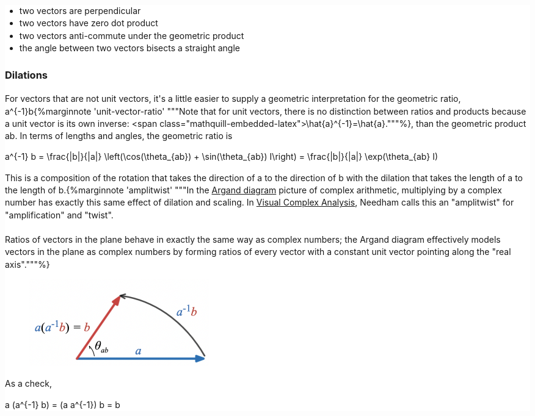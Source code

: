 * two vectors are perpendicular
* two vectors have zero dot product
* two vectors anti-commute under the geometric product
* the angle between two vectors bisects a straight angle

### Dilations

For vectors that are not unit vectors, it's a little easier to supply a geometric interpretation for the geometric ratio, <span class="mathquill-embedded-latex">a^{-1}b</span>{%marginnote 'unit-vector-ratio' """Note that for unit vectors, there is no distinction between ratios and products because a unit vector is its own inverse: <span class=\"mathquill-embedded-latex\">\hat{a}^{-1}=\hat{a}</span>."""%}, than the geometric product <span class="mathquill-embedded-latex">ab.</span> In terms of lengths and angles, the geometric ratio is
<div class="display-latex">
  a^{-1} b = \frac{|b|}{|a|} \left(\cos(\theta_{ab}) + \sin(\theta_{ab}) I\right) = \frac{|b|}{|a|} \exp(\theta_{ab} I)
</div>

This is a composition of the rotation that takes the direction of <span class="mathquill-embedded-latex">a</span> to the direction of <span class="mathquill-embedded-latex">b</span> with the dilation that takes the length of <span class="mathquill-embedded-latex">a</span> to the length of <span class="mathquill-embedded-latex">b.</span>{%marginnote 'amplitwist' """In the [Argand diagram](https://en.wikipedia.org/wiki/Complex_plane#Argand_diagram) picture of complex arithmetic, multiplying by a complex number has exactly this same effect of dilation and scaling. In [Visual Complex Analysis](https://www.amazon.com/Visual-Complex-Analysis-Tristan-Needham/dp/0198534469), Needham calls this an \"amplitwist\" for \"amplification\" and \"twist\".<br /><br />Ratios of vectors in the plane behave in exactly the same way as complex numbers; the Argand diagram effectively models vectors in the plane as complex numbers by forming ratios of every vector with a constant unit vector pointing along the \"real axis\"."""%}

<figure class="mainfig">
  <img alt="Geometric ratio of a and b" src="/img/relating-dot-wedge/geometric-ratio.png"
  style="width: 294px;"/>
</figure>

As a check,

<div class="display-latex">
  a (a^{-1} b) = (a a^{-1}) b = b
</div>
